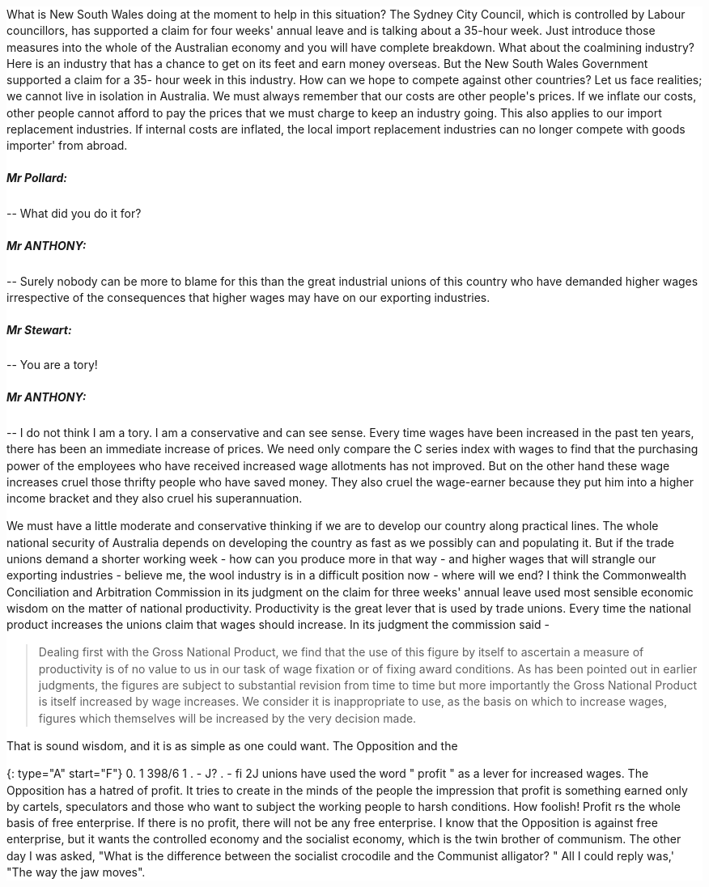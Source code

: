 What is New South Wales doing at the moment to help in this situation? The Sydney City Council, which is controlled by Labour councillors, has supported a claim for four weeks' annual leave and is talking about a 35-hour week. Just introduce those measures into the whole of the Australian economy and you will have complete breakdown. What about the coalmining industry? Here is an industry that has a chance to get on its feet and earn money overseas. But the New South Wales Government supported a claim for a 35- hour week in this industry. How can we hope to compete against other countries? Let us face realities; we cannot live in isolation in Australia. We must always remember that our costs are other people's prices. If we inflate our costs, other people cannot afford to pay the prices that we must charge to keep an industry going. This also applies to our import replacement industries. If internal costs are inflated, the local import replacement industries can no longer compete with goods importer' from abroad. 

##### Mr Pollard:

--  What did you do it for? 

##### Mr ANTHONY:

-- Surely nobody can be more to blame for this than the great industrial unions of this country who have demanded higher wages irrespective of the consequences that higher wages may have on our exporting industries. 

##### Mr Stewart:

--  You are a tory! 

##### Mr ANTHONY:

-- I do not think I am a tory. I am a conservative and can see sense. Every time wages have been increased in the past ten years, there has been an immediate increase of prices. We need only compare the C series index with wages to find that the purchasing power of the employees who have received increased wage allotments has not improved. But on the other hand these wage increases cruel those thrifty people who have saved money. They also cruel the wage-earner because they put him into a higher income bracket and they also cruel his superannuation. 

We must have a little moderate and conservative thinking if we are to develop our country along practical lines. The whole national security of Australia depends on developing the country as fast as we possibly can and populating it. But if the trade unions demand a shorter working week - how can you produce more in that way - and higher wages that will strangle our exporting industries - believe me, the wool industry is in a difficult position now - where will we end? I think the Commonwealth Conciliation and Arbitration Commission in its judgment on the claim for three weeks' annual leave used most sensible economic wisdom on the matter of national productivity. Productivity is the great lever that is used by trade unions. Every time the national product increases the unions claim that wages should increase. In its judgment the commission said - 

  >Dealing first with the Gross National Product, we find that the use of this figure by itself to ascertain a measure of productivity is of no value to us in our task of wage fixation or of fixing award conditions. As has been pointed out in earlier judgments, the figures are subject to substantial revision from time to time but more importantly the Gross National Product is itself increased by wage increases. We consider it is inappropriate to use, as the basis on which to increase wages, figures which themselves will be increased by the very decision made. 

That is sound wisdom, and it is as simple as one could want. The Opposition and the 

{: type="A" start="F"}
0. 1 398/6 1 . - J? . - fi 2J  unions have used the word " profit " as a lever for increased wages. The Opposition has a hatred of profit. It tries to create in the minds of the people the impression that profit is something earned only by cartels, speculators and those who want to subject the working people to harsh conditions. How foolish! Profit rs the whole basis of free enterprise. If there is no profit, there will not be any free enterprise. I know that the Opposition is against free enterprise, but it wants the controlled economy and the socialist economy, which is the twin brother of communism. The other day I was asked, "What is the difference between the socialist crocodile and the Communist alligator? " All I could reply was,' "The way the jaw moves". 
